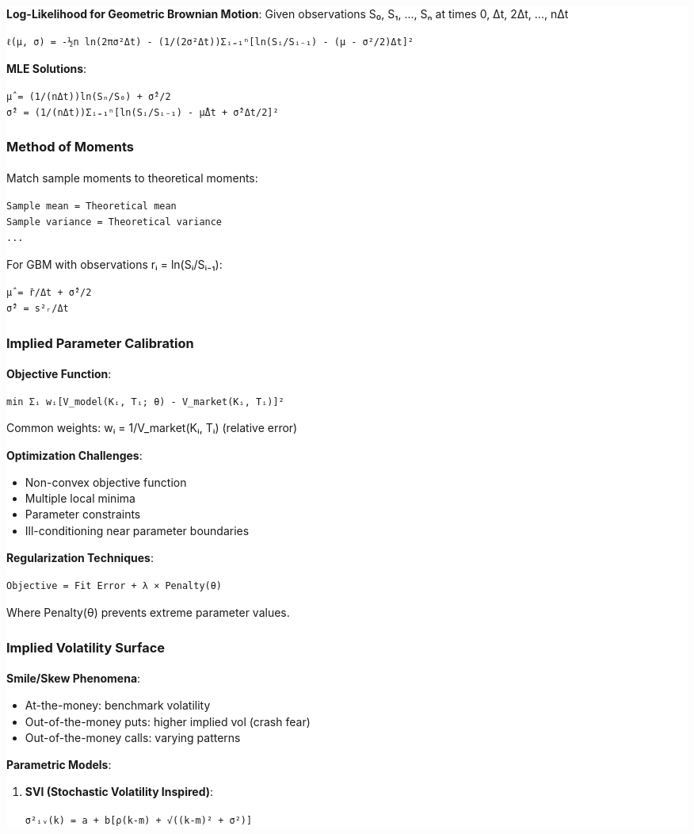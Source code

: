 **Log-Likelihood for Geometric Brownian Motion**:
Given observations S₀, S₁, ..., Sₙ at times 0, Δt, 2Δt, ..., nΔt

```
ℓ(μ, σ) = -½n ln(2πσ²Δt) - (1/(2σ²Δt))Σᵢ₌₁ⁿ[ln(Sᵢ/Sᵢ₋₁) - (μ - σ²/2)Δt]²
```

**MLE Solutions**:
```
μ̂ = (1/(nΔt))ln(Sₙ/S₀) + σ̂²/2
σ̂² = (1/(nΔt))Σᵢ₌₁ⁿ[ln(Sᵢ/Sᵢ₋₁) - μ̂Δt + σ̂²Δt/2]²
```

### Method of Moments

Match sample moments to theoretical moments:
```
Sample mean = Theoretical mean
Sample variance = Theoretical variance
...
```

For GBM with observations rᵢ = ln(Sᵢ/Sᵢ₋₁):
```
μ̂ = r̄/Δt + σ̂²/2
σ̂² = s²ᵣ/Δt
```

### Implied Parameter Calibration

**Objective Function**:
```
min Σᵢ wᵢ[V_model(Kᵢ, Tᵢ; θ) - V_market(Kᵢ, Tᵢ)]²
```

Common weights: wᵢ = 1/V_market(Kᵢ, Tᵢ) (relative error)

**Optimization Challenges**:
- Non-convex objective function
- Multiple local minima
- Parameter constraints
- Ill-conditioning near parameter boundaries

**Regularization Techniques**:
```
Objective = Fit Error + λ × Penalty(θ)
```
Where Penalty(θ) prevents extreme parameter values.

### Implied Volatility Surface

**Smile/Skew Phenomena**:
- At-the-money: benchmark volatility
- Out-of-the-money puts: higher implied vol (crash fear)
- Out-of-the-money calls: varying patterns

**Parametric Models**:
1. **SVI (Stochastic Volatility Inspired)**:
   ```
   σ²ᵢᵥ(k) = a + b[ρ(k-m) + √((k-m)² + σ²)]
   ```
